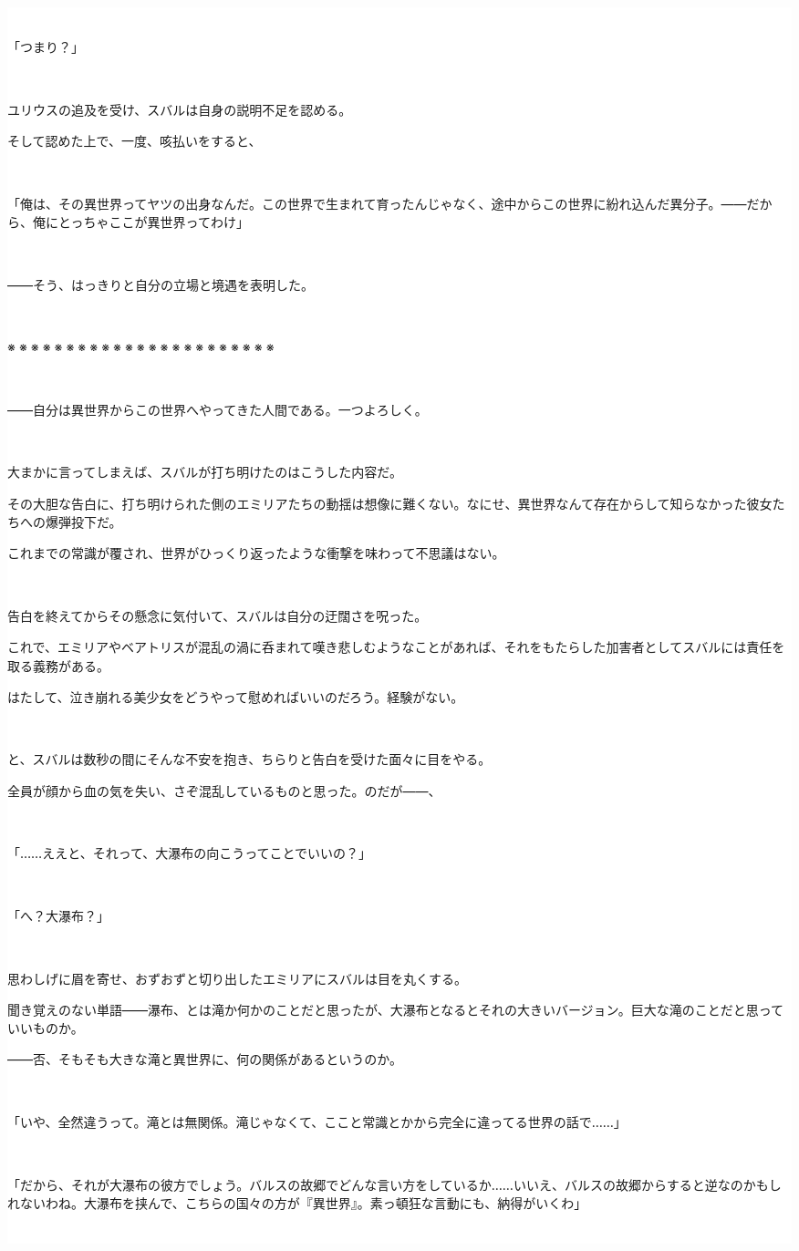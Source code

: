 　

「つまり？」

　

ユリウスの追及を受け、スバルは自身の説明不足を認める。

そして認めた上で、一度、咳払いをすると、

　

「俺は、その異世界ってヤツの出身なんだ。この世界で生まれて育ったんじゃなく、途中からこの世界に紛れ込んだ異分子。――だから、俺にとっちゃここが異世界ってわけ」

　

――そう、はっきりと自分の立場と境遇を表明した。

　

※ ※ ※ ※ ※ ※ ※ ※ ※ ※ ※ ※ ※ ※ ※ ※ ※ ※ ※ ※ ※ ※ ※

　

――自分は異世界からこの世界へやってきた人間である。一つよろしく。

　

大まかに言ってしまえば、スバルが打ち明けたのはこうした内容だ。

その大胆な告白に、打ち明けられた側のエミリアたちの動揺は想像に難くない。なにせ、異世界なんて存在からして知らなかった彼女たちへの爆弾投下だ。

これまでの常識が覆され、世界がひっくり返ったような衝撃を味わって不思議はない。

　

告白を終えてからその懸念に気付いて、スバルは自分の迂闊さを呪った。

これで、エミリアやベアトリスが混乱の渦に呑まれて嘆き悲しむようなことがあれば、それをもたらした加害者としてスバルには責任を取る義務がある。

はたして、泣き崩れる美少女をどうやって慰めればいいのだろう。経験がない。

　

と、スバルは数秒の間にそんな不安を抱き、ちらりと告白を受けた面々に目をやる。

全員が顔から血の気を失い、さぞ混乱しているものと思った。のだが――、

　

「……ええと、それって、大瀑布の向こうってことでいいの？」

　

「へ？大瀑布？」

　

思わしげに眉を寄せ、おずおずと切り出したエミリアにスバルは目を丸くする。

聞き覚えのない単語――瀑布、とは滝か何かのことだと思ったが、大瀑布となるとそれの大きいバージョン。巨大な滝のことだと思っていいものか。

――否、そもそも大きな滝と異世界に、何の関係があるというのか。

　

「いや、全然違うって。滝とは無関係。滝じゃなくて、ここと常識とかから完全に違ってる世界の話で……」

　

「だから、それが大瀑布の彼方でしょう。バルスの故郷でどんな言い方をしているか……いいえ、バルスの故郷からすると逆なのかもしれないわね。大瀑布を挟んで、こちらの国々の方が『異世界』。素っ頓狂な言動にも、納得がいくわ」

　